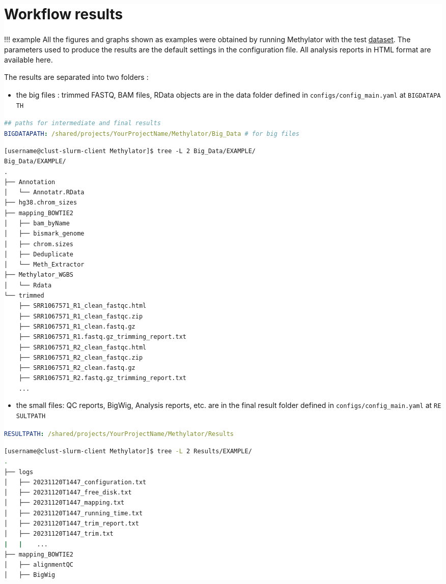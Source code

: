 # Workflow results

!!! example
    All the figures and graphs shown as examples were obtained by running Methylator with the test [dataset](quick_start.md). The parameters used to produce the results are the default settings in the configuration file. All analysis reports in HTML format are available here.


The results are separated into two folders :

* the big files : trimmed FASTQ, BAM files, RData objects are in the data folder defined in `configs/config_main.yaml` at `BIGDATAPATH`

```yaml
## paths for intermediate and final results
BIGDATAPATH: /shared/projects/YourProjectName/Methylator/Big_Data # for big files
```

```
[username@clust-slurm-client Methylator]$ tree -L 2 Big_Data/EXAMPLE/
Big_Data/EXAMPLE/
.
├── Annotation
│   └── Annotatr.RData
├── hg38.chrom_sizes
├── mapping_BOWTIE2
│   ├── bam_byName
│   ├── bismark_genome
│   ├── chrom.sizes
│   ├── Deduplicate
│   └── Meth_Extractor
├── Methylator_WGBS
│   └── Rdata
└── trimmed
    ├── SRR1067571_R1_clean_fastqc.html
    ├── SRR1067571_R1_clean_fastqc.zip
    ├── SRR1067571_R1_clean.fastq.gz
    ├── SRR1067571_R1.fastq.gz_trimming_report.txt
    ├── SRR1067571_R2_clean_fastqc.html
    ├── SRR1067571_R2_clean_fastqc.zip
    ├── SRR1067571_R2_clean.fastq.gz
    ├── SRR1067571_R2.fastq.gz_trimming_report.txt
    ...
```

* the small files: QC reports, BigWig, Analysis reports, etc. are in the final result folder defined in `configs/config_main.yaml` at `RESULTPATH`



```yaml
RESULTPATH: /shared/projects/YourProjectName/Methylator/Results
```

```bash
[username@clust-slurm-client Methylator]$ tree -L 2 Results/EXAMPLE/
.
├── logs
│   ├── 20231120T1447_configuration.txt
│   ├── 20231120T1447_free_disk.txt
│   ├── 20231120T1447_mapping.txt
│   ├── 20231120T1447_running_time.txt
│   ├── 20231120T1447_trim_report.txt
│   ├── 20231120T1447_trim.txt
|   |    ... 
├── mapping_BOWTIE2
│   ├── alignmentQC
│   ├── BigWig
```